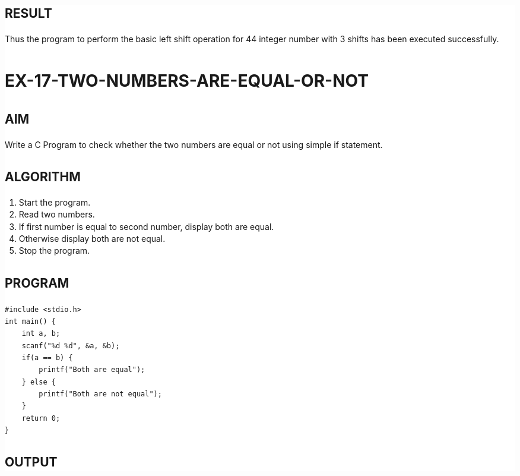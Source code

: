 





## RESULT
Thus the program to perform the basic left shift operation for 44 integer number with 3 shifts has been executed successfully.




 
 


# EX-17-TWO-NUMBERS-ARE-EQUAL-OR-NOT


## AIM

Write a C Program to check whether the two numbers are equal or not using simple if statement.

## ALGORITHM

1.	Start the program.
2.	Read two numbers.
3.	If first number is equal to second number, display both are equal.
4.	Otherwise display both are not equal.
5.	Stop the program.

## PROGRAM
```
#include <stdio.h>
int main() {
    int a, b;
    scanf("%d %d", &a, &b);
    if(a == b) {
        printf("Both are equal");
    } else {
        printf("Both are not equal");
    }
    return 0;
}

```

## OUTPUT